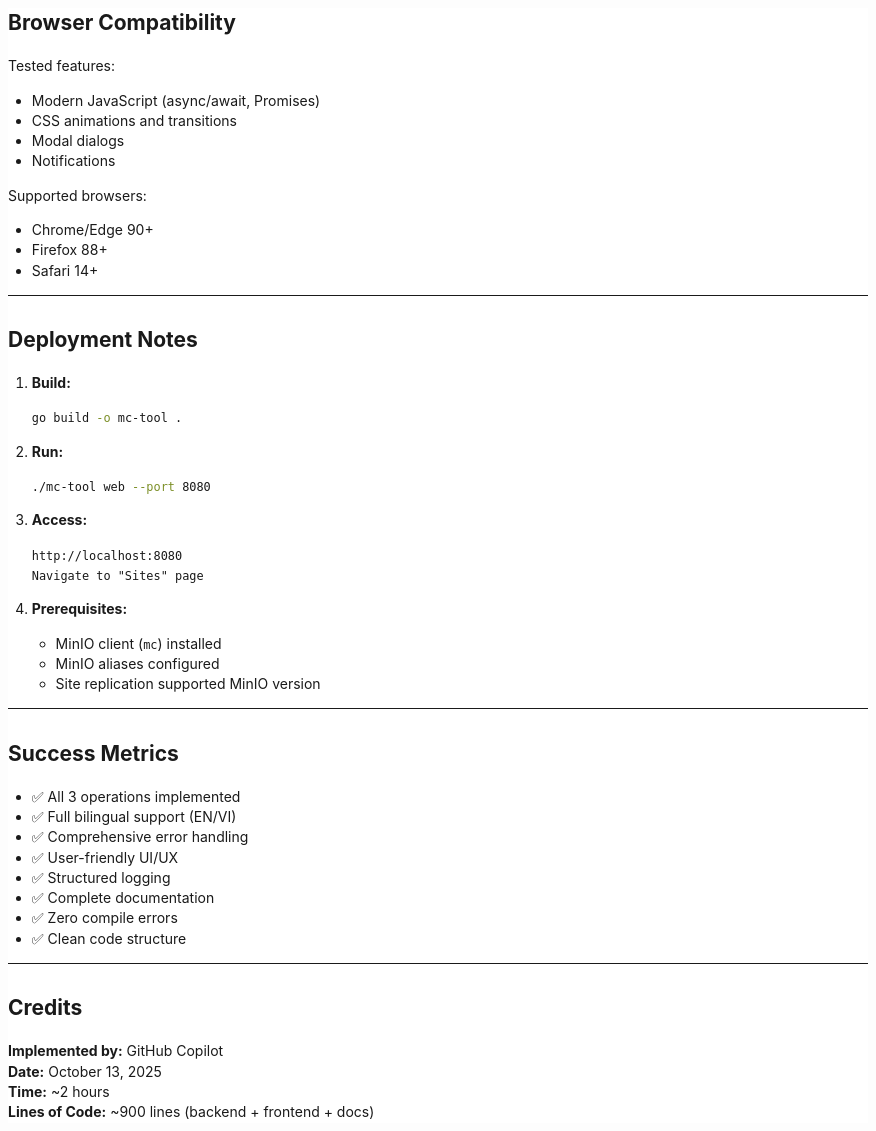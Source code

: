 ## Browser Compatibility

Tested features:
- Modern JavaScript (async/await, Promises)
- CSS animations and transitions
- Modal dialogs
- Notifications

Supported browsers:
- Chrome/Edge 90+
- Firefox 88+
- Safari 14+

---

## Deployment Notes

1. **Build:**
   ```bash
   go build -o mc-tool .
   ```

2. **Run:**
   ```bash
   ./mc-tool web --port 8080
   ```

3. **Access:**
   ```
   http://localhost:8080
   Navigate to "Sites" page
   ```

4. **Prerequisites:**
   - MinIO client (`mc`) installed
   - MinIO aliases configured
   - Site replication supported MinIO version

---

## Success Metrics

- ✅ All 3 operations implemented
- ✅ Full bilingual support (EN/VI)
- ✅ Comprehensive error handling
- ✅ User-friendly UI/UX
- ✅ Structured logging
- ✅ Complete documentation
- ✅ Zero compile errors
- ✅ Clean code structure

---

## Credits

**Implemented by:** GitHub Copilot  
**Date:** October 13, 2025  
**Time:** ~2 hours  
**Lines of Code:** ~900 lines (backend + frontend + docs)
